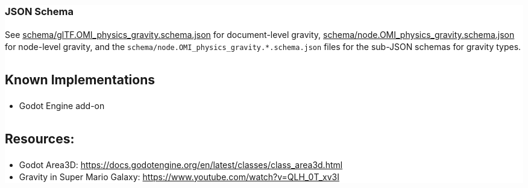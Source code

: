 ### JSON Schema

See [schema/glTF.OMI_physics_gravity.schema.json](schema/glTF.OMI_physics_gravity.schema.json) for document-level gravity, [schema/node.OMI_physics_gravity.schema.json](schema/node.OMI_physics_gravity.schema.json) for node-level gravity, and the `schema/node.OMI_physics_gravity.*.schema.json` files for the sub-JSON schemas for gravity types.

## Known Implementations

- Godot Engine add-on

## Resources:

- Godot Area3D: https://docs.godotengine.org/en/latest/classes/class_area3d.html
- Gravity in Super Mario Galaxy: https://www.youtube.com/watch?v=QLH_0T_xv3I
